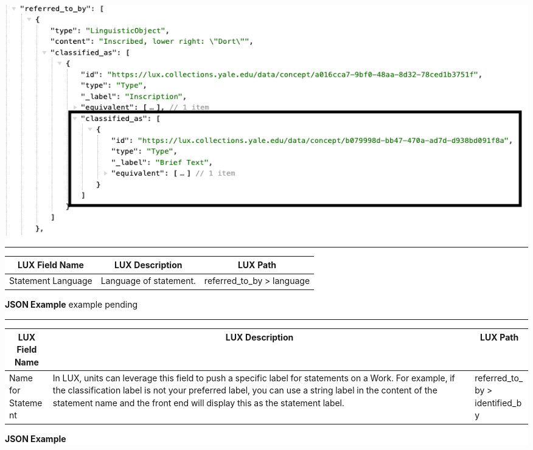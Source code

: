 ![Statement Classification Metatype](assets/HMO/statement-classificationmetatype.png)

---

| LUX Field Name | LUX Description | LUX Path |
| -------------- | --------------- | -------- |
| Statement Language | Language of statement. | referred_to_by > language |

**JSON Example**
example pending

---

| LUX Field Name | LUX Description | LUX Path |
| -------------- | --------------- | -------- |
| Name for Statement | In LUX, units can leverage this field to push a specific label for statements on a Work. For example, if the classification label is not your preferred label, you can use a string label in the content of the statement name and the front end will display this as the statement label. | referred_to_by > identified_by |

**JSON Example**